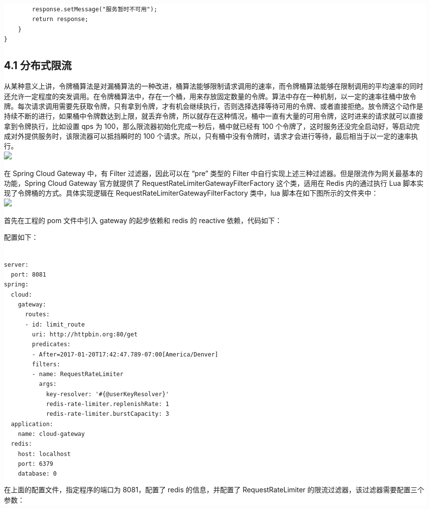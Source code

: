 ```null
        response.setMessage("服务暂时不可用");
        return response;
    }
}

```

## 4.1 分布式限流

从某种意义上讲，令牌桶算法是对漏桶算法的一种改进，桶算法能够限制请求调用的速率，而令牌桶算法能够在限制调用的平均速率的同时还允许一定程度的突发调用。在令牌桶算法中，存在一个桶，用来存放固定数量的令牌。算法中存在一种机制，以一定的速率往桶中放令牌。每次请求调用需要先获取令牌，只有拿到令牌，才有机会继续执行，否则选择选择等待可用的令牌、或者直接拒绝。放令牌这个动作是持续不断的进行，如果桶中令牌数达到上限，就丢弃令牌，所以就存在这种情况，桶中一直有大量的可用令牌，这时进来的请求就可以直接拿到令牌执行，比如设置 qps 为 100，那么限流器初始化完成一秒后，桶中就已经有 100 个令牌了，这时服务还没完全启动好，等启动完成对外提供服务时，该限流器可以抵挡瞬时的 100 个请求。所以，只有桶中没有令牌时，请求才会进行等待，最后相当于以一定的速率执行。  
![](https://upload-images.jianshu.io/upload_images/19816137-89297e59a487540d?imageMogr2/auto-orient/strip%7CimageView2/2/w/1240)

在 Spring Cloud Gateway 中，有 Filter 过滤器，因此可以在 “pre” 类型的 Filter 中自行实现上述三种过滤器。但是限流作为网关最基本的功能，Spring Cloud Gateway 官方就提供了 RequestRateLimiterGatewayFilterFactory 这个类，适用在 Redis 内的通过执行 Lua 脚本实现了令牌桶的方式。具体实现逻辑在 RequestRateLimiterGatewayFilterFactory 类中，lua 脚本在如下图所示的文件夹中：  
![](https://upload-images.jianshu.io/upload_images/19816137-0456652619daecaa?imageMogr2/auto-orient/strip%7CimageView2/2/w/1240)

首先在工程的 pom 文件中引入 gateway 的起步依赖和 redis 的 reactive 依赖，代码如下：

配置如下：

```null

server:
  port: 8081
spring:
  cloud:
    gateway:
      routes:
      - id: limit_route
        uri: http://httpbin.org:80/get
        predicates:
        - After=2017-01-20T17:42:47.789-07:00[America/Denver]
        filters:
        - name: RequestRateLimiter
          args:
            key-resolver: '#{@userKeyResolver}'
            redis-rate-limiter.replenishRate: 1
            redis-rate-limiter.burstCapacity: 3
  application:
    name: cloud-gateway
  redis:
    host: localhost
    port: 6379
    database: 0
```

在上面的配置文件，指定程序的端口为 8081，配置了 redis 的信息，并配置了 RequestRateLimiter 的限流过滤器，该过滤器需要配置三个参数：
